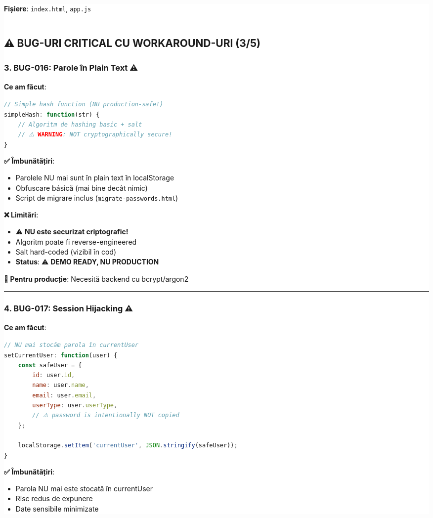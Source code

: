**Fișiere**: `index.html`, `app.js`

---

## ⚠️ BUG-URI CRITICAL CU WORKAROUND-URI (3/5)

### 3. BUG-016: Parole în Plain Text ⚠️

**Ce am făcut**:
```javascript
// Simple hash function (NU production-safe!)
simpleHash: function(str) {
    // Algoritm de hashing basic + salt
    // ⚠️ WARNING: NOT cryptographically secure!
}
```

**✅ Îmbunătățiri**:
- Parolele NU mai sunt în plain text în localStorage
- Obfuscare básică (mai bine decât nimic)
- Script de migrare inclus (`migrate-passwords.html`)

**❌ Limitări**:
- ⚠️ **NU este securizat criptografic!**
- Algoritm poate fi reverse-engineered
- Salt hard-coded (vizibil în cod)
- **Status**: ⚠️ **DEMO READY, NU PRODUCTION**

**🔴 Pentru producție**: Necesită backend cu bcrypt/argon2

---

### 4. BUG-017: Session Hijacking ⚠️

**Ce am făcut**:
```javascript
// NU mai stocăm parola în currentUser
setCurrentUser: function(user) {
    const safeUser = {
        id: user.id,
        name: user.name,
        email: user.email,
        userType: user.userType,
        // ⚠️ password is intentionally NOT copied
    };
    
    localStorage.setItem('currentUser', JSON.stringify(safeUser));
}
```

**✅ Îmbunătățiri**:
- Parola NU mai este stocată în currentUser
- Risc redus de expunere
- Date sensibile minimizate
